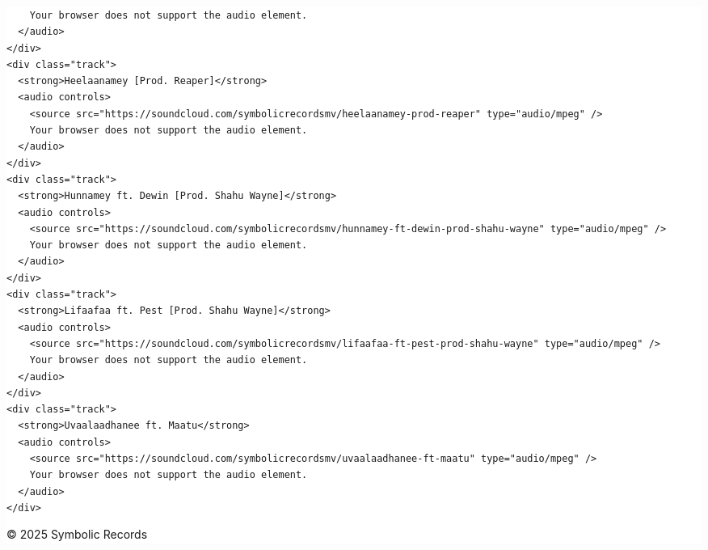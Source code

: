         Your browser does not support the audio element.
      </audio>
    </div>
    <div class="track">
      <strong>Heelaanamey [Prod. Reaper]</strong>
      <audio controls>
        <source src="https://soundcloud.com/symbolicrecordsmv/heelaanamey-prod-reaper" type="audio/mpeg" />
        Your browser does not support the audio element.
      </audio>
    </div>
    <div class="track">
      <strong>Hunnamey ft. Dewin [Prod. Shahu Wayne]</strong>
      <audio controls>
        <source src="https://soundcloud.com/symbolicrecordsmv/hunnamey-ft-dewin-prod-shahu-wayne" type="audio/mpeg" />
        Your browser does not support the audio element.
      </audio>
    </div>
    <div class="track">
      <strong>Lifaafaa ft. Pest [Prod. Shahu Wayne]</strong>
      <audio controls>
        <source src="https://soundcloud.com/symbolicrecordsmv/lifaafaa-ft-pest-prod-shahu-wayne" type="audio/mpeg" />
        Your browser does not support the audio element.
      </audio>
    </div>
    <div class="track">
      <strong>Uvaalaadhanee ft. Maatu</strong>
      <audio controls>
        <source src="https://soundcloud.com/symbolicrecordsmv/uvaalaadhanee-ft-maatu" type="audio/mpeg" />
        Your browser does not support the audio element.
      </audio>
    </div>
  </div>
  <footer>© 2025 Symbolic Records</footer>
</body>
</html>
